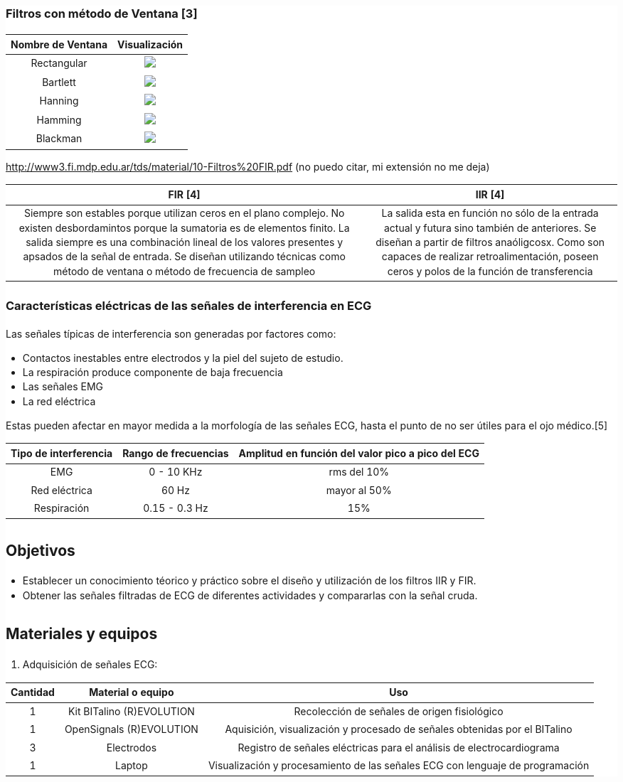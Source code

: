 ### **Filtros con método de Ventana [3]**<a name="id3"></a>
|Nombre de Ventana|Visualización|
|:-----------:|:-----:|
|  Rectangular|![](https://i.imgur.com/vt37r8m.png)|
| Bartlett |![](https://i.imgur.com/8j29Ywr.png)|
| Hanning  |  ![](https://i.imgur.com/XEfC7ty.png)|
| Hamming   | ![](https://i.imgur.com/N0hAKWC.png)|
| Blackman  | ![](https://i.imgur.com/K0880MV.png)|

http://www3.fi.mdp.edu.ar/tds/material/10-Filtros%20FIR.pdf (no puedo citar, mi extensión no me deja)


|FIR [4]|IIR [4]|
|:-----------:|:-----:|
|Siempre son estables porque utilizan ceros en el plano complejo. No existen desbordamintos porque la sumatoria es de elementos finito. La salida siempre es una combinación lineal de los valores presentes y apsados de la señal de entrada. Se diseñan utilizando técnicas como método de ventana o método de frecuencia de sampleo | La salida esta en función no sólo de la entrada actual y futura sino también de anteriores. Se diseñan a partir de filtros anaóligcosx. Como son capaces de realizar retroalimentación, poseen ceros y polos de la función de transferencia   |       


### **Características eléctricas de las señales de interferencia en ECG**<a name="id4"></a>
Las señales típicas de interferencia son generadas por factores como:
- Contactos inestables entre electrodos y la piel del sujeto de estudio.
- La respiración produce componente de baja frecuencia
- Las señales EMG
- La red eléctrica

Estas pueden afectar en mayor medida a la morfología de las señales ECG, hasta el punto de no ser útiles para el ojo médico.[5]

|Tipo de interferencia|Rango de frecuencias|Amplitud en función del valor pico a pico del ECG|
|:-----------:|:-----:|:-------:|
| EMG         | 0 - 10 KHz| rms del 10%       |
| Red eléctrica     | 60 Hz    | mayor al 50%       |
| Respiración  |  0.15 - 0.3 Hz   |    15%    |


## **Objetivos** <a name="id5"></a>
- Establecer un conocimiento téorico y práctico sobre el diseño y utilización de los filtros IIR y FIR.
- Obtener las señales filtradas de ECG de diferentes actividades y compararlas con la señal cruda.

## **Materiales y equipos** <a name="id6"></a>

1. Adquisición de señales ECG:

|Cantidad|Material o equipo|Uso|
|:-----:|:-----:|:-------:|
|1|Kit BITalino (R)EVOLUTION|Recolección de señales de origen fisiológico|
|1|OpenSignals (R)EVOLUTION |Aquisición, visualización y procesado de señales obtenidas por el BITalino|
|3|Electrodos|Registro de señales eléctricas para el análisis de electrocardiograma|
|1|Laptop|Visualización y procesamiento de las señales ECG con lenguaje de programación|
